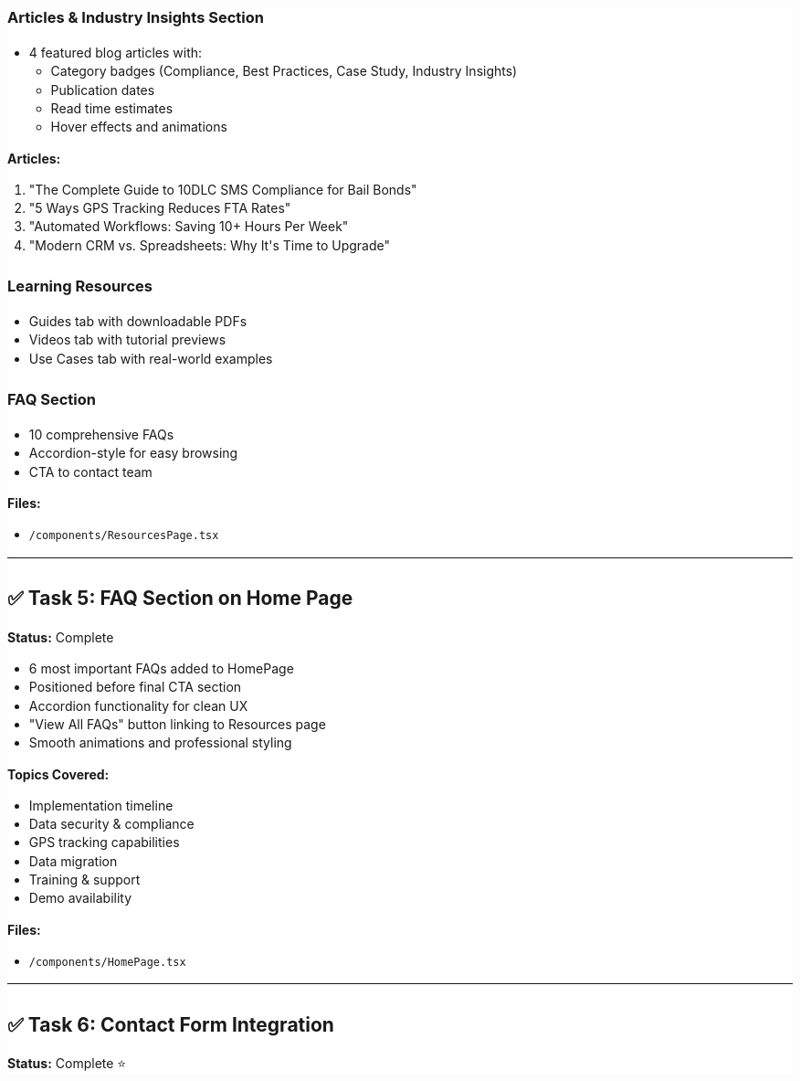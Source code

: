 ### Articles & Industry Insights Section
- 4 featured blog articles with:
  - Category badges (Compliance, Best Practices, Case Study, Industry Insights)
  - Publication dates
  - Read time estimates
  - Hover effects and animations
  
**Articles:**
1. "The Complete Guide to 10DLC SMS Compliance for Bail Bonds"
2. "5 Ways GPS Tracking Reduces FTA Rates"
3. "Automated Workflows: Saving 10+ Hours Per Week"
4. "Modern CRM vs. Spreadsheets: Why It's Time to Upgrade"

### Learning Resources
- Guides tab with downloadable PDFs
- Videos tab with tutorial previews
- Use Cases tab with real-world examples

### FAQ Section
- 10 comprehensive FAQs
- Accordion-style for easy browsing
- CTA to contact team

**Files:**
- `/components/ResourcesPage.tsx`

---

## ✅ Task 5: FAQ Section on Home Page
**Status:** Complete

- 6 most important FAQs added to HomePage
- Positioned before final CTA section
- Accordion functionality for clean UX
- "View All FAQs" button linking to Resources page
- Smooth animations and professional styling

**Topics Covered:**
- Implementation timeline
- Data security & compliance
- GPS tracking capabilities
- Data migration
- Training & support
- Demo availability

**Files:**
- `/components/HomePage.tsx`

---

## ✅ Task 6: Contact Form Integration
**Status:** Complete ⭐
